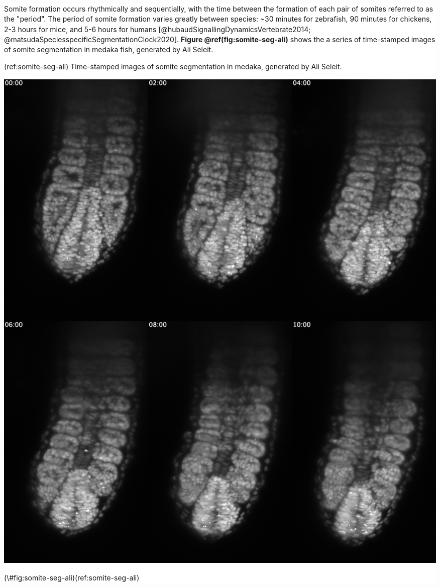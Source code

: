 Somite formation occurs rhythmically and sequentially, with the time between the formation of each pair of somites referred to as the "period". The period of somite formation varies greatly between species: ~30 minutes for zebrafish, 90 minutes for chickens, 2-3 hours for mice, and 5-6 hours for humans [@hubaudSignallingDynamicsVertebrate2014; @matsudaSpeciesspecificSegmentationClock2020]. **Figure \@ref(fig:somite-seg-ali)** shows the a series of time-stamped images of somite segmentation in medaka fish, generated by Ali Seleit. 

(ref:somite-seg-ali) Time-stamped images of somite segmentation in medaka, generated by Ali Seleit.

<div class="figure">
<img src="figs/somites/ali_fish_seg_compiled.png" alt="(ref:somite-seg-ali)" width="100%" />
<p class="caption">(\#fig:somite-seg-ali)(ref:somite-seg-ali)</p>
</div>
